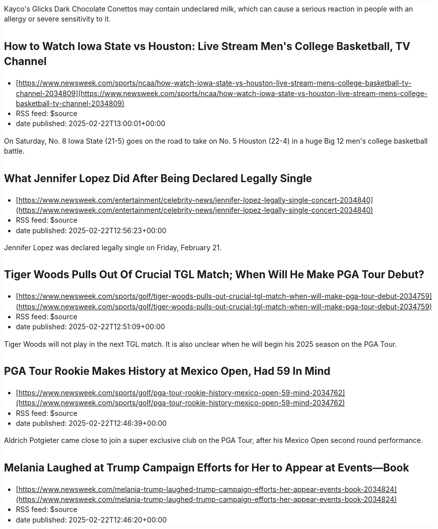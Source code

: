 Kayco's Glicks Dark Chocolate Conettos may contain undeclared milk, which can cause a serious reaction in people with an allergy or severe sensitivity to it.

## How to Watch Iowa State vs Houston: Live Stream Men's College Basketball, TV Channel
 - [https://www.newsweek.com/sports/ncaa/how-watch-iowa-state-vs-houston-live-stream-mens-college-basketball-tv-channel-2034809](https://www.newsweek.com/sports/ncaa/how-watch-iowa-state-vs-houston-live-stream-mens-college-basketball-tv-channel-2034809)
 - RSS feed: $source
 - date published: 2025-02-22T13:00:01+00:00

On Saturday, No. 8 Iowa State (21-5) goes on the road to take on No. 5 Houston (22-4) in a huge Big 12 men's college basketball battle.

## What Jennifer Lopez Did After Being Declared Legally Single
 - [https://www.newsweek.com/entertainment/celebrity-news/jennifer-lopez-legally-single-concert-2034840](https://www.newsweek.com/entertainment/celebrity-news/jennifer-lopez-legally-single-concert-2034840)
 - RSS feed: $source
 - date published: 2025-02-22T12:56:23+00:00

Jennifer Lopez was declared legally single on Friday, February 21.

## Tiger Woods Pulls Out Of Crucial TGL Match; When Will He Make PGA Tour Debut?
 - [https://www.newsweek.com/sports/golf/tiger-woods-pulls-out-crucial-tgl-match-when-will-make-pga-tour-debut-2034759](https://www.newsweek.com/sports/golf/tiger-woods-pulls-out-crucial-tgl-match-when-will-make-pga-tour-debut-2034759)
 - RSS feed: $source
 - date published: 2025-02-22T12:51:09+00:00

Tiger Woods will not play in the next TGL match. It is also unclear when he will begin his 2025 season on the PGA Tour.

## PGA Tour Rookie Makes History at Mexico Open, Had 59 In Mind
 - [https://www.newsweek.com/sports/golf/pga-tour-rookie-history-mexico-open-59-mind-2034762](https://www.newsweek.com/sports/golf/pga-tour-rookie-history-mexico-open-59-mind-2034762)
 - RSS feed: $source
 - date published: 2025-02-22T12:46:39+00:00

Aldrich Potgieter came close to join a super exclusive club on the PGA Tour, after his Mexico Open second round performance.

## Melania Laughed at Trump Campaign Efforts for Her to Appear at Events—Book
 - [https://www.newsweek.com/melania-trump-laughed-trump-campaign-efforts-her-appear-events-book-2034824](https://www.newsweek.com/melania-trump-laughed-trump-campaign-efforts-her-appear-events-book-2034824)
 - RSS feed: $source
 - date published: 2025-02-22T12:46:20+00:00
